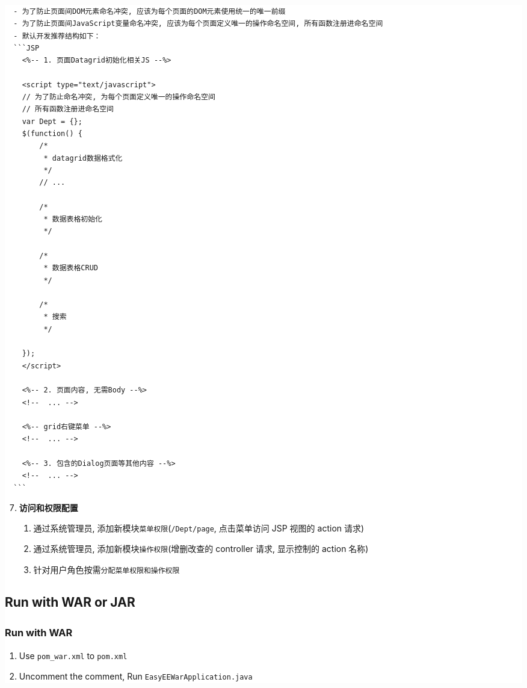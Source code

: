      - 为了防止页面间DOM元素命名冲突, 应该为每个页面的DOM元素使用统一的唯一前缀
      - 为了防止页面间JavaScript变量命名冲突, 应该为每个页面定义唯一的操作命名空间, 所有函数注册进命名空间
      - 默认开发推荐结构如下：
      ```JSP
        <%-- 1. 页面Datagrid初始化相关JS --%>
        
        <script type="text/javascript">
        // 为了防止命名冲突, 为每个页面定义唯一的操作命名空间
        // 所有函数注册进命名空间
        var Dept = {};
        $(function() {
        	/*
        	 * datagrid数据格式化
        	 */
        	// ...
        	
        	/*
        	 * 数据表格初始化
        	 */
        	
        	/*
        	 * 数据表格CRUD
        	 */
        		
        	/*
        	 * 搜索
        	 */
        	
        });
        </script>
        
        <%-- 2. 页面内容, 无需Body --%>
        <!--  ... -->
        
        <%-- grid右键菜单 --%>
        <!--  ... -->
        
        <%-- 3. 包含的Dialog页面等其他内容 --%>
        <!--  ... -->
      ```

7. **访问和权限配置**

   1. 通过系统管理员, 添加新模块`菜单权限`(`/Dept/page`, 点击菜单访问 JSP 视图的 action 请求)
   
   2. 通过系统管理员, 添加新模块`操作权限`(增删改查的 controller 请求, 显示控制的 action 名称)
   
   3. 针对用户角色按需`分配菜单权限和操作权限`
 
 
## Run with WAR or JAR

### Run with WAR

1. Use `pom_war.xml` to `pom.xml`

2. Uncomment the comment, Run `EasyEEWarApplication.java` 
